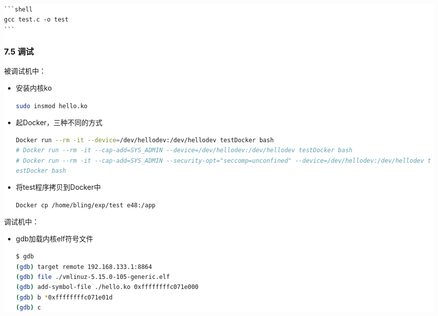     ```shell
    gcc test.c -o test
    ```

### 7.5 调试

被调试机中：

* 安装内核ko

    ```bash
    sudo insmod hello.ko
    ```

* 起Docker，三种不同的方式

    ```bash
    Docker run --rm -it --device=/dev/hellodev:/dev/hellodev testDocker bash
    # Docker run --rm -it --cap-add=SYS_ADMIN --device=/dev/hellodev:/dev/hellodev testDocker bash
    # Docker run --rm -it --cap-add=SYS_ADMIN --security-opt="seccomp=unconfined" --device=/dev/hellodev:/dev/hellodev testDocker bash
    ```

* 将test程序拷贝到Docker中

    ```bash
    Docker cp /home/bling/exp/test e48:/app
    ```

调试机中：

* gdb加载内核elf符号文件

    ```bash
    $ gdb
    (gdb) target remote 192.168.133.1:8864
    (gdb) file ./vmlinuz-5.15.0-105-generic.elf
    (gdb) add-symbol-file ./hello.ko 0xffffffffc071e000
    (gdb) b *0xffffffffc071e01d
    (gdb) c
    ```
